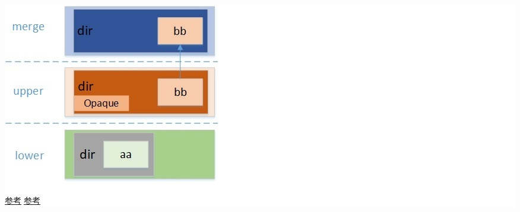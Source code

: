 ![overlayerfs](layerfs.jpg)


[参考](https://zhuanlan.zhihu.com/p/95900321)
[参考](https://blog.csdn.net/luckyapple1028/article/details/78075358)
